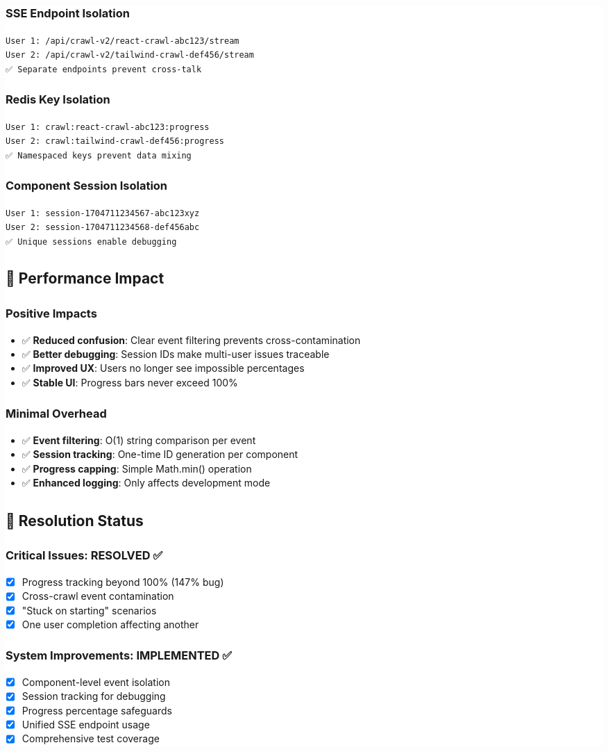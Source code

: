 ### SSE Endpoint Isolation  
```
User 1: /api/crawl-v2/react-crawl-abc123/stream
User 2: /api/crawl-v2/tailwind-crawl-def456/stream
✅ Separate endpoints prevent cross-talk
```

### Redis Key Isolation
```
User 1: crawl:react-crawl-abc123:progress
User 2: crawl:tailwind-crawl-def456:progress
✅ Namespaced keys prevent data mixing
```

### Component Session Isolation
```
User 1: session-1704711234567-abc123xyz
User 2: session-1704711234568-def456abc  
✅ Unique sessions enable debugging
```

## 🚀 Performance Impact

### Positive Impacts
- ✅ **Reduced confusion**: Clear event filtering prevents cross-contamination
- ✅ **Better debugging**: Session IDs make multi-user issues traceable
- ✅ **Improved UX**: Users no longer see impossible percentages
- ✅ **Stable UI**: Progress bars never exceed 100%

### Minimal Overhead
- ✅ **Event filtering**: O(1) string comparison per event
- ✅ **Session tracking**: One-time ID generation per component
- ✅ **Progress capping**: Simple Math.min() operation
- ✅ **Enhanced logging**: Only affects development mode

## 🎉 Resolution Status

### Critical Issues: RESOLVED ✅
- [x] Progress tracking beyond 100% (147% bug)
- [x] Cross-crawl event contamination
- [x] "Stuck on starting" scenarios  
- [x] One user completion affecting another

### System Improvements: IMPLEMENTED ✅
- [x] Component-level event isolation
- [x] Session tracking for debugging
- [x] Progress percentage safeguards
- [x] Unified SSE endpoint usage
- [x] Comprehensive test coverage
